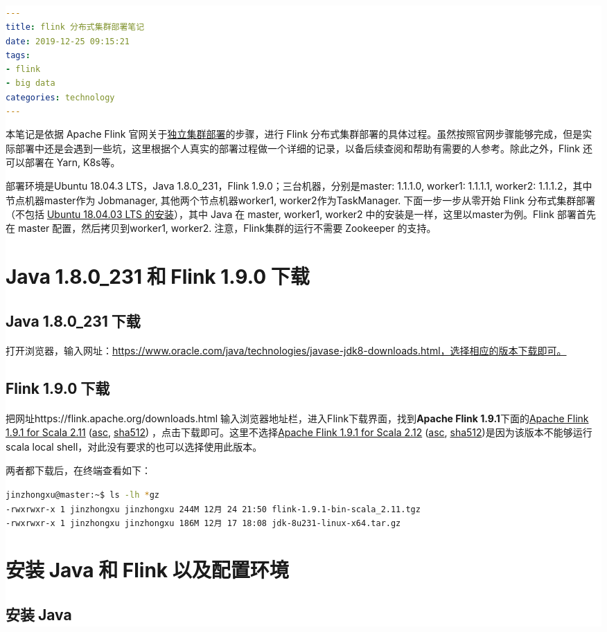 ```yaml
---
title: flink 分布式集群部署笔记
date: 2019-12-25 09:15:21
tags:
- flink
- big data
categories: technology
---
```


本笔记是依据 Apache Flink 官网关于[独立集群部署](https://ci.apache.org/projects/flink/flink-docs-release-1.9/zh/ops/deployment/cluster_setup.html)的步骤，进行 Flink 分布式集群部署的具体过程。虽然按照官网步骤能够完成，但是实际部署中还是会遇到一些坑，这里根据个人真实的部署过程做一个详细的记录，以备后续查阅和帮助有需要的人参考。除此之外，Flink 还可以部署在 Yarn, K8s等。



部署环境是Ubuntu 18.04.3 LTS，Java 1.8.0_231，Flink 1.9.0；三台机器，分别是master: 1.1.1.0, worker1: 1.1.1.1, worker2: 1.1.1.2，其中节点机器master作为 Jobmanager, 其他两个节点机器worker1, worker2作为TaskManager.  下面一步一步从零开始 Flink 分布式集群部署（不包括 [Ubuntu 18.04.03 LTS 的安装](https://help.ubuntu.com/lts/installation-guide/)），其中 Java 在 master, worker1, worker2 中的安装是一样，这里以master为例。Flink 部署首先在 master 配置，然后拷贝到worker1, worker2. 注意，Flink集群的运行不需要 Zookeeper 的支持。

# Java 1.8.0_231 和 Flink 1.9.0 下载

##  Java 1.8.0_231 下载

打开浏览器，输入网址：https://www.oracle.com/java/technologies/javase-jdk8-downloads.html，选择相应的版本下载即可。

## Flink 1.9.0 下载

把网址https://flink.apache.org/downloads.html 输入浏览器地址栏，进入Flink下载界面，找到**Apache Flink 1.9.1**下面的[Apache Flink 1.9.1 for Scala 2.11](https://www.apache.org/dyn/closer.lua/flink/flink-1.9.1/flink-1.9.1-bin-scala_2.11.tgz) ([asc](https://www.apache.org/dist/flink/flink-1.9.1/flink-1.9.1-bin-scala_2.11.tgz.asc), [sha512](https://www.apache.org/dist/flink/flink-1.9.1/flink-1.9.1-bin-scala_2.11.tgz.sha512)) ，点击下载即可。这里不选择[Apache Flink 1.9.1 for Scala 2.12](https://www.apache.org/dyn/closer.lua/flink/flink-1.9.1/flink-1.9.1-bin-scala_2.12.tgz) ([asc](https://www.apache.org/dist/flink/flink-1.9.1/flink-1.9.1-bin-scala_2.12.tgz.asc), [sha512](https://www.apache.org/dist/flink/flink-1.9.1/flink-1.9.1-bin-scala_2.12.tgz.sha512))是因为该版本不能够运行scala local shell，对此没有要求的也可以选择使用此版本。

两者都下载后，在终端查看如下：

```bash
jinzhongxu@master:~$ ls -lh *gz
-rwxrwxr-x 1 jinzhongxu jinzhongxu 244M 12月 24 21:50 flink-1.9.1-bin-scala_2.11.tgz
-rwxrwxr-x 1 jinzhongxu jinzhongxu 186M 12月 17 18:08 jdk-8u231-linux-x64.tar.gz
```

# 安装 Java 和 Flink 以及配置环境

## 安装 Java 
